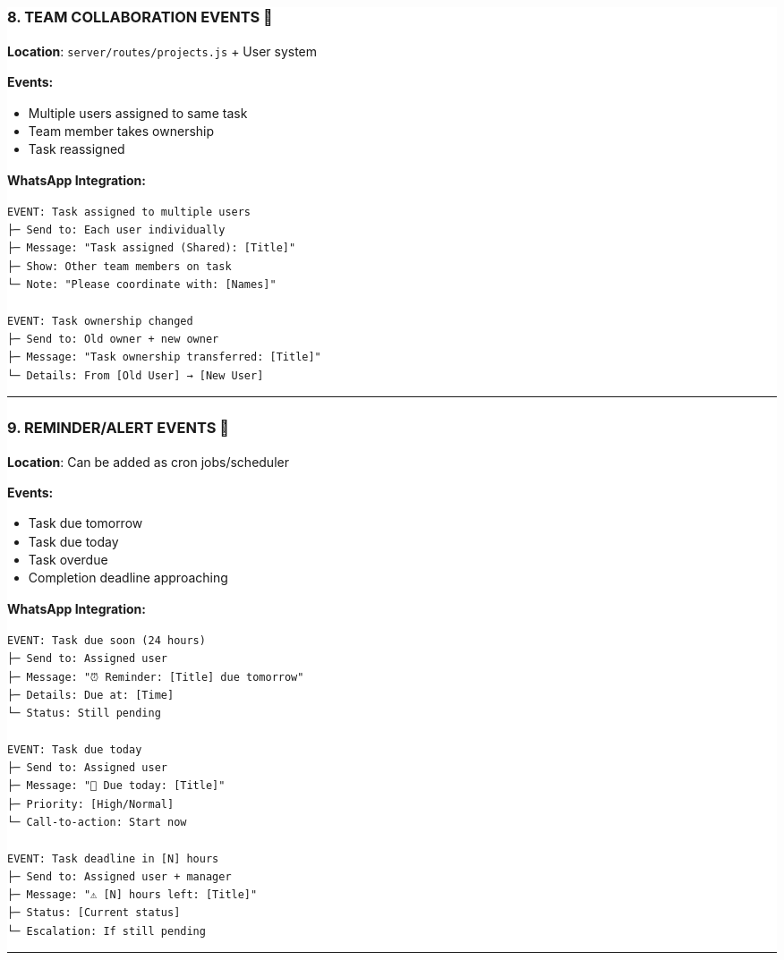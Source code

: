 
### **8. TEAM COLLABORATION EVENTS** 👥
**Location**: `server/routes/projects.js` + User system

**Events:**
- Multiple users assigned to same task
- Team member takes ownership
- Task reassigned

**WhatsApp Integration:**
```
EVENT: Task assigned to multiple users
├─ Send to: Each user individually
├─ Message: "Task assigned (Shared): [Title]"
├─ Show: Other team members on task
└─ Note: "Please coordinate with: [Names]"

EVENT: Task ownership changed
├─ Send to: Old owner + new owner
├─ Message: "Task ownership transferred: [Title]"
└─ Details: From [Old User] → [New User]
```

---

### **9. REMINDER/ALERT EVENTS** 📢
**Location**: Can be added as cron jobs/scheduler

**Events:**
- Task due tomorrow
- Task due today
- Task overdue
- Completion deadline approaching

**WhatsApp Integration:**
```
EVENT: Task due soon (24 hours)
├─ Send to: Assigned user
├─ Message: "⏰ Reminder: [Title] due tomorrow"
├─ Details: Due at: [Time]
└─ Status: Still pending

EVENT: Task due today
├─ Send to: Assigned user
├─ Message: "📌 Due today: [Title]"
├─ Priority: [High/Normal]
└─ Call-to-action: Start now

EVENT: Task deadline in [N] hours
├─ Send to: Assigned user + manager
├─ Message: "⚠️ [N] hours left: [Title]"
├─ Status: [Current status]
└─ Escalation: If still pending
```

---